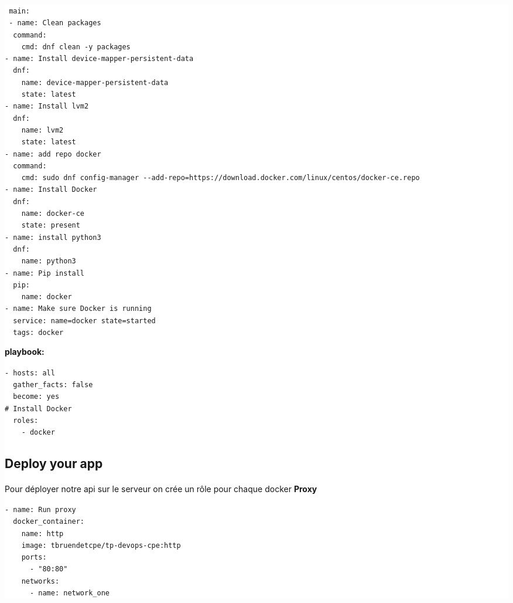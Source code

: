      main:
     - name: Clean packages
      command:
        cmd: dnf clean -y packages
    - name: Install device-mapper-persistent-data
      dnf:
        name: device-mapper-persistent-data
        state: latest
    - name: Install lvm2
      dnf:
        name: lvm2
        state: latest
    - name: add repo docker
      command:
        cmd: sudo dnf config-manager --add-repo=https://download.docker.com/linux/centos/docker-ce.repo
    - name: Install Docker
      dnf:
        name: docker-ce
        state: present
    - name: install python3
      dnf:
        name: python3
    - name: Pip install
      pip:
        name: docker
    - name: Make sure Docker is running
      service: name=docker state=started
      tags: docker

**playbook:**

    - hosts: all
      gather_facts: false
      become: yes
    # Install Docker
      roles:
        - docker
## Deploy your app

Pour déployer notre api sur le serveur on crée un rôle pour chaque docker
**Proxy**

    - name: Run proxy
      docker_container:
        name: http
        image: tbruendetcpe/tp-devops-cpe:http
        ports:
          - "80:80"
        networks:
          - name: network_one
